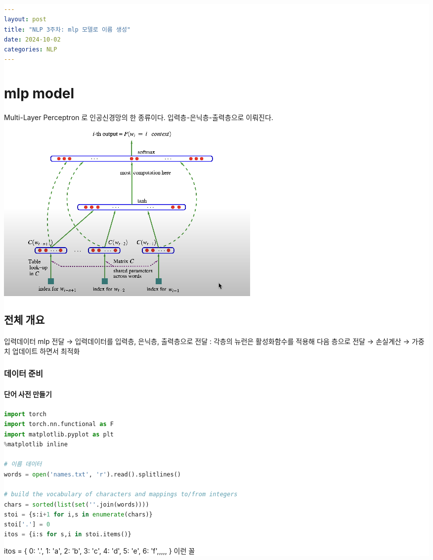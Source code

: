 ```yaml
---
layout: post
title: "NLP 3주차: mlp 모델로 이름 생성"
date: 2024-10-02
categories: NLP
---
```


# mlp model
Multi-Layer Perceptron 로 인공신경망의 한 종류이다. 입력층-은닉층-출력층으로 이뤄진다. 
![개념](/img/mlp개념.png)              

## 전체 개요
입력데이터 mlp 전달 → 입력데이터를 입력층, 은닉층, 출력층으로 전달 : 각층의 뉴런은 활성화함수를 적용해 다음 층으로 전달 → 손실계산 → 가중치 업데이트 하면서 최적화

### 데이터 준비 
#### 단어 사전 만들기
```python
import torch
import torch.nn.functional as F
import matplotlib.pyplot as plt
%matplotlib inline

# 이름 데이터 
words = open('names.txt', 'r').read().splitlines() 

# build the vocabulary of characters and mappings to/from integers
chars = sorted(list(set(''.join(words))))
stoi = {s:i+1 for i,s in enumerate(chars)}
stoi['.'] = 0
itos = {i:s for s,i in stoi.items()}
```   
itos = { 0: '.', 1: 'a', 2: 'b', 3: 'c', 4: 'd', 5: 'e', 6: 'f',,,,, } 이런 꼴     
